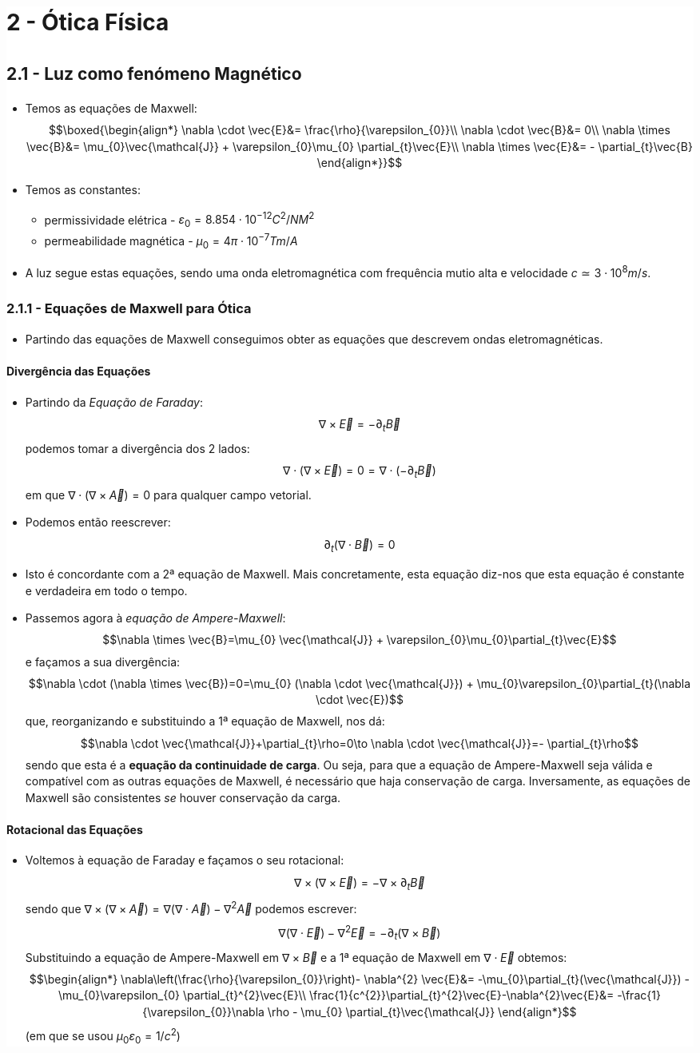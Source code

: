 # 2 - Ótica Física
## 2.1 - Luz como fenómeno Magnético
- Temos as equações de Maxwell:
$$\boxed{\begin{align*}
\nabla \cdot \vec{E}&= \frac{\rho}{\varepsilon_{0}}\\
\nabla \cdot \vec{B}&= 0\\
\nabla \times \vec{B}&= \mu_{0}\vec{\mathcal{J}} + \varepsilon_{0}\mu_{0} \partial_{t}\vec{E}\\
\nabla \times \vec{E}&= - \partial_{t}\vec{B}
\end{align*}}$$
- Temos as constantes: 
    - permissividade elétrica - $\varepsilon_{0}=8.854\cdot10^{-12}C^{2}/NM^{2}$
    - permeabilidade magnética - $\mu_{0}=4\pi\cdot10^{-7}Tm/A$

- A luz segue estas equações, sendo uma onda eletromagnética com frequência mutio alta e velocidade $c\simeq3\cdot10^{8}m/s$.

### 2.1.1 - Equações de Maxwell para Ótica
- Partindo das equações de Maxwell conseguimos obter as equações que descrevem ondas eletromagnéticas.

#### Divergência das Equações
- Partindo da *Equação de Faraday*:
$$\nabla \times \vec{E}=- \partial_{t}\vec{B}$$
podemos tomar a divergência dos 2 lados:
$$\nabla \cdot (\nabla \times \vec{E})=0=\nabla \cdot (-\partial_{t}\vec{B})$$
em que $\nabla \cdot (\nabla \times \vec{A})=0$ para qualquer campo vetorial.

- Podemos então reescrever:
$$\partial_{t}(\nabla \cdot \vec{B})=0$$
- Isto é concordante com a 2ª equação de Maxwell. Mais concretamente, esta equação diz-nos que esta equação é constante e verdadeira em todo o tempo.

- Passemos agora à *equação de Ampere-Maxwell*:
$$\nabla \times \vec{B}=\mu_{0} \vec{\mathcal{J}} + \varepsilon_{0}\mu_{0}\partial_{t}\vec{E}$$
e façamos a sua divergência:
$$\nabla \cdot (\nabla \times \vec{B})=0=\mu_{0} (\nabla \cdot \vec{\mathcal{J}}) + \mu_{0}\varepsilon_{0}\partial_{t}(\nabla \cdot \vec{E})$$
que, reorganizando e substituindo a 1ª equação de Maxwell, nos dá:
$$\nabla \cdot \vec{\mathcal{J}}+\partial_{t}\rho=0\to \nabla \cdot \vec{\mathcal{J}}=- \partial_{t}\rho$$
sendo que esta é a **equação da continuidade de carga**. Ou seja, para que a equação de Ampere-Maxwell seja válida e compatível com as outras equações de Maxwell, é necessário que haja conservação de carga. Inversamente, as equações de Maxwell são consistentes *se* houver conservação da carga.

#### Rotacional das Equações
- Voltemos à equação de Faraday e façamos o seu rotacional:
$$\nabla \times (\nabla \times \vec{E})=- \nabla \times \partial_{t}\vec{B}$$
sendo que $\nabla \times (\nabla \times \vec{A})=\nabla(\nabla \cdot \vec{A})-\nabla^{2}\vec{A}$ podemos escrever:
$$\nabla(\nabla \cdot \vec{E})-\nabla^{2}\vec{E}=- \partial_{t}(\nabla \times \vec{B})$$
Substituindo a equação de Ampere-Maxwell em $\nabla \times \vec{B}$ e a 1ª equação de Maxwell em $\nabla \cdot \vec{E}$ obtemos:
$$\begin{align*}
\nabla\left(\frac{\rho}{\varepsilon_{0}}\right)- \nabla^{2} \vec{E}&= -\mu_{0}\partial_{t}(\vec{\mathcal{J}}) - \mu_{0}\varepsilon_{0} \partial_{t}^{2}\vec{E}\\
\frac{1}{c^{2}}\partial_{t}^{2}\vec{E}-\nabla^{2}\vec{E}&= -\frac{1}{\varepsilon_{0}}\nabla \rho - \mu_{0} \partial_{t}\vec{\mathcal{J}}
\end{align*}$$
(em que se usou $\mu_{0}\varepsilon_{0}=1/c^{2}$)
